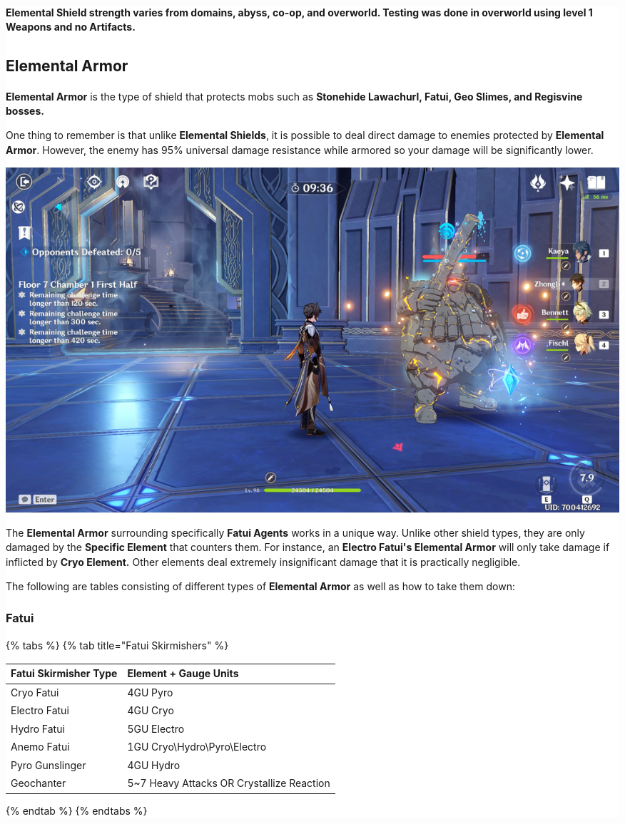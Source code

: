 **Elemental Shield strength varies from domains, abyss, co-op, and overworld. Testing was done in overworld using level 1 Weapons and no Artifacts.**

## Elemental Armor

**Elemental Armor** is the type of shield that protects mobs such as **Stonehide Lawachurl, Fatui, Geo Slimes, and Regisvine bosses.**

One thing to remember is that unlike **Elemental Shields**, it is possible to deal direct damage to enemies protected by **Elemental Armor**. However, the enemy has 95% universal damage resistance while armored so your damage will be significantly lower.

![](../../.gitbook/assets/zhongli_vs_fatui.png)

The **Elemental Armor** surrounding specifically **Fatui Agents** works in a unique way. Unlike other shield types, they are only damaged by the **Specific Element** that counters them. For instance, an **Electro Fatui's Elemental Armor** will only take damage if inflicted by **Cryo Element.** Other elements deal extremely insignificant damage that it is practically negligible.

The following are tables consisting of different types of **Elemental Armor** as well as how to take them down:

### Fatui

{% tabs %}
{% tab title="Fatui Skirmishers" %}

| Fatui Skirmisher Type | Element + Gauge Units |
| :--- | :--- |
| Cryo Fatui | 4GU Pyro |
| Electro Fatui | 4GU Cryo |
| Hydro Fatui | 5GU Electro |
| Anemo Fatui | 1GU Cryo\Hydro\Pyro\Electro |
| Pyro Gunslinger | 4GU Hydro |
| Geochanter | 5~7 Heavy Attacks OR Crystallize Reaction |
{% endtab %}
{% endtabs %}